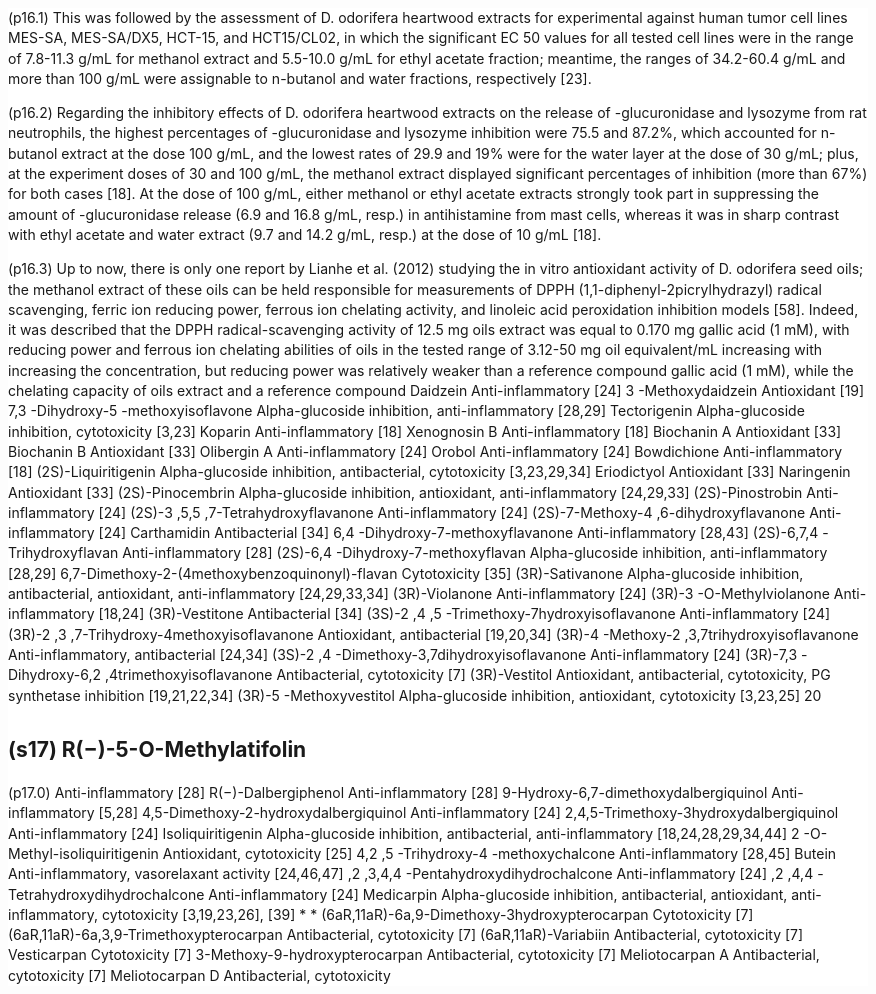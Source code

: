 (p16.1) This was followed by the assessment of D. odorifera heartwood extracts for experimental against human tumor cell lines MES-SA, MES-SA/DX5, HCT-15, and HCT15/CL02, in which the significant EC 50 values for all tested cell lines were in the range of 7.8-11.3 g/mL for methanol extract and 5.5-10.0 g/mL for ethyl acetate fraction; meantime, the ranges of 34.2-60.4 g/mL and more than 100 g/mL were assignable to n-butanol and water fractions, respectively [23].

(p16.2) Regarding the inhibitory effects of D. odorifera heartwood extracts on the release of -glucuronidase and lysozyme from rat neutrophils, the highest percentages of -glucuronidase and lysozyme inhibition were 75.5 and 87.2%, which accounted for n-butanol extract at the dose 100 g/mL, and the lowest rates of 29.9 and 19% were for the water layer at the dose of 30 g/mL; plus, at the experiment doses of 30 and 100 g/mL, the methanol extract displayed significant percentages of inhibition (more than 67%) for both cases [18]. At the dose of 100 g/mL, either methanol or ethyl acetate extracts strongly took part in suppressing the amount of -glucuronidase release (6.9 and 16.8 g/mL, resp.) in antihistamine from mast cells, whereas it was in sharp contrast with ethyl acetate and water extract (9.7 and 14.2 g/mL, resp.) at the dose of 10 g/mL [18].

(p16.3) Up to now, there is only one report by Lianhe et al. (2012) studying the in vitro antioxidant activity of D. odorifera seed oils; the methanol extract of these oils can be held responsible for measurements of DPPH (1,1-diphenyl-2picrylhydrazyl) radical scavenging, ferric ion reducing power, ferrous ion chelating activity, and linoleic acid peroxidation inhibition models [58]. Indeed, it was described that the DPPH radical-scavenging activity of 12.5 mg oils extract was equal to 0.170 mg gallic acid (1 mM), with reducing power and ferrous ion chelating abilities of oils in the tested range of 3.12-50 mg oil equivalent/mL increasing with increasing the concentration, but reducing power was relatively weaker than a reference compound gallic acid (1 mM), while the chelating capacity of oils extract and a reference compound Daidzein Anti-inflammatory [24] 3 -Methoxydaidzein Antioxidant [19] 7,3 -Dihydroxy-5 -methoxyisoflavone Alpha-glucoside inhibition, anti-inflammatory [28,29] Tectorigenin Alpha-glucoside inhibition, cytotoxicity [3,23] Koparin Anti-inflammatory [18] Xenognosin B Anti-inflammatory [18] Biochanin A Antioxidant [33] Biochanin B Antioxidant [33] Olibergin A Anti-inflammatory [24] Orobol Anti-inflammatory [24] Bowdichione Anti-inflammatory [18] (2S)-Liquiritigenin Alpha-glucoside inhibition, antibacterial, cytotoxicity [3,23,29,34] Eriodictyol Antioxidant [33] Naringenin Antioxidant [33] (2S)-Pinocembrin Alpha-glucoside inhibition, antioxidant, anti-inflammatory [24,29,33] (2S)-Pinostrobin Anti-inflammatory [24] (2S)-3 ,5,5 ,7-Tetrahydroxyflavanone Anti-inflammatory [24] (2S)-7-Methoxy-4 ,6-dihydroxyflavanone Anti-inflammatory [24] Carthamidin Antibacterial [34] 6,4 -Dihydroxy-7-methoxyflavanone Anti-inflammatory [28,43] (2S)-6,7,4 -Trihydroxyflavan Anti-inflammatory [28] (2S)-6,4 -Dihydroxy-7-methoxyflavan Alpha-glucoside inhibition, anti-inflammatory [28,29] 6,7-Dimethoxy-2-(4methoxybenzoquinonyl)-flavan Cytotoxicity [35] (3R)-Sativanone Alpha-glucoside inhibition, antibacterial, antioxidant, anti-inflammatory [24,29,33,34] (3R)-Violanone Anti-inflammatory [24] (3R)-3 -O-Methylviolanone Anti-inflammatory [18,24] (3R)-Vestitone Antibacterial [34] (3S)-2 ,4 ,5 -Trimethoxy-7hydroxyisoflavanone Anti-inflammatory [24] (3R)-2 ,3 ,7-Trihydroxy-4methoxyisoflavanone Antioxidant, antibacterial [19,20,34] (3R)-4 -Methoxy-2 ,3,7trihydroxyisoflavanone Anti-inflammatory, antibacterial [24,34] (3S)-2 ,4 -Dimethoxy-3,7dihydroxyisoflavanone Anti-inflammatory [24] (3R)-7,3 -Dihydroxy-6,2 ,4trimethoxyisoflavanone Antibacterial, cytotoxicity [7] (3R)-Vestitol Antioxidant, antibacterial, cytotoxicity, PG synthetase inhibition [19,21,22,34] (3R)-5 -Methoxyvestitol Alpha-glucoside inhibition, antioxidant, cytotoxicity [3,23,25] 20
## (s17) R(−)-5-O-Methylatifolin
(p17.0) Anti-inflammatory [28] R(−)-Dalbergiphenol Anti-inflammatory [28] 9-Hydroxy-6,7-dimethoxydalbergiquinol Anti-inflammatory [5,28] 4,5-Dimethoxy-2-hydroxydalbergiquinol Anti-inflammatory [24] 2,4,5-Trimethoxy-3hydroxydalbergiquinol Anti-inflammatory [24] Isoliquiritigenin Alpha-glucoside inhibition, antibacterial, anti-inflammatory [18,24,28,29,34,44] 2 -O-Methyl-isoliquiritigenin Antioxidant, cytotoxicity [25] 4,2 ,5 -Trihydroxy-4 -methoxychalcone Anti-inflammatory [28,45] Butein Anti-inflammatory, vasorelaxant activity [24,46,47] ,2 ,3,4,4 -Pentahydroxydihydrochalcone Anti-inflammatory [24] ,2 ,4,4 -Tetrahydroxydihydrochalcone Anti-inflammatory [24] Medicarpin Alpha-glucoside inhibition, antibacterial, antioxidant, anti-inflammatory, cytotoxicity [3,19,23,26], [39] * * (6aR,11aR)-6a,9-Dimethoxy-3hydroxypterocarpan Cytotoxicity [7] (6aR,11aR)-6a,3,9-Trimethoxypterocarpan Antibacterial, cytotoxicity [7] (6aR,11aR)-Variabiin Antibacterial, cytotoxicity [7] Vesticarpan Cytotoxicity [7] 3-Methoxy-9-hydroxypterocarpan Antibacterial, cytotoxicity [7] Meliotocarpan A Antibacterial, cytotoxicity [7] Meliotocarpan D Antibacterial, cytotoxicity

